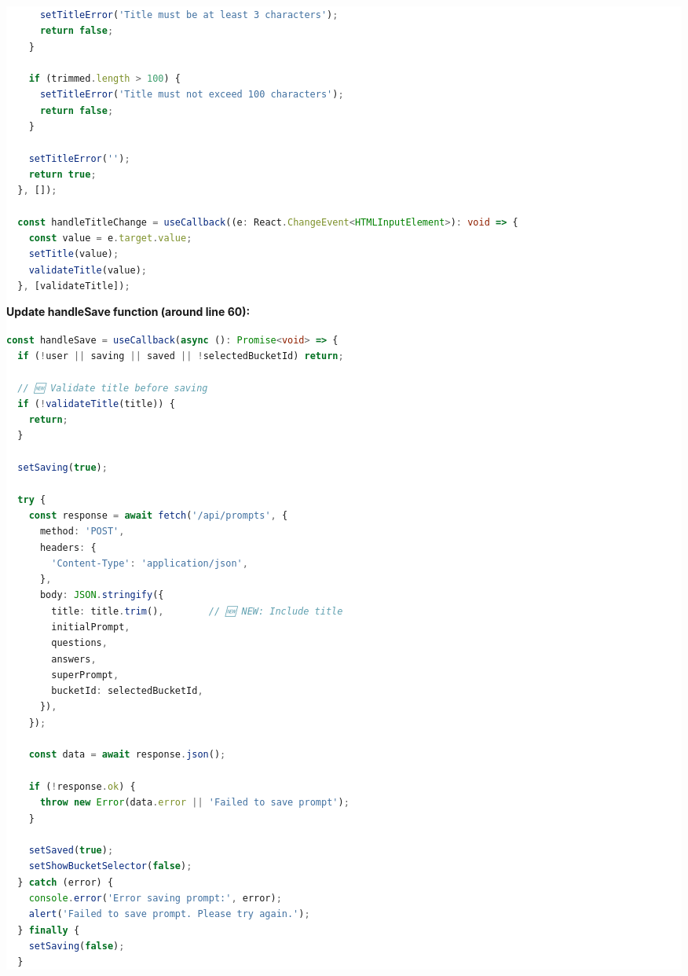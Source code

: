 ```typescript
      setTitleError('Title must be at least 3 characters');
      return false;
    }
    
    if (trimmed.length > 100) {
      setTitleError('Title must not exceed 100 characters');
      return false;
    }
    
    setTitleError('');
    return true;
  }, []);

  const handleTitleChange = useCallback((e: React.ChangeEvent<HTMLInputElement>): void => {
    const value = e.target.value;
    setTitle(value);
    validateTitle(value);
  }, [validateTitle]);
```

**Update handleSave function (around line 60):**

```typescript
const handleSave = useCallback(async (): Promise<void> => {
  if (!user || saving || saved || !selectedBucketId) return;

  // 🆕 Validate title before saving
  if (!validateTitle(title)) {
    return;
  }

  setSaving(true);

  try {
    const response = await fetch('/api/prompts', {
      method: 'POST',
      headers: {
        'Content-Type': 'application/json',
      },
      body: JSON.stringify({
        title: title.trim(),        // 🆕 NEW: Include title
        initialPrompt,
        questions,
        answers,
        superPrompt,
        bucketId: selectedBucketId,
      }),
    });

    const data = await response.json();

    if (!response.ok) {
      throw new Error(data.error || 'Failed to save prompt');
    }

    setSaved(true);
    setShowBucketSelector(false);
  } catch (error) {
    console.error('Error saving prompt:', error);
    alert('Failed to save prompt. Please try again.');
  } finally {
    setSaving(false);
  }
```